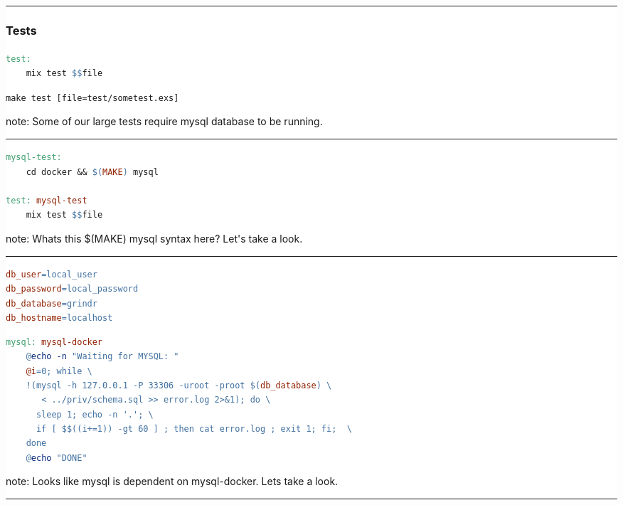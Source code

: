 
---


### Tests

```makefile
test: 
	mix test $$file
``` 


```shell
make test [file=test/sometest.exs]
``` 


note: 
Some of our large tests require mysql database to be running.

---

```makefile
mysql-test:
	cd docker && $(MAKE) mysql

test: mysql-test
	mix test $$file
```

note:
Whats this $(MAKE) mysql syntax here?
Let's take a look.

---

```makefile
db_user=local_user
db_password=local_password
db_database=grindr
db_hostname=localhost
```

```makefile
mysql: mysql-docker
	@echo -n "Waiting for MYSQL: "
	@i=0; while \
	!(mysql -h 127.0.0.1 -P 33306 -uroot -proot $(db_database) \
	   < ../priv/schema.sql >> error.log 2>&1); do \
	  sleep 1; echo -n '.'; \
	  if [ $$((i+=1)) -gt 60 ] ; then cat error.log ; exit 1; fi;  \
	done
	@echo "DONE"
```

note: 
Looks like mysql is dependent on mysql-docker. 
Lets take a look.

---